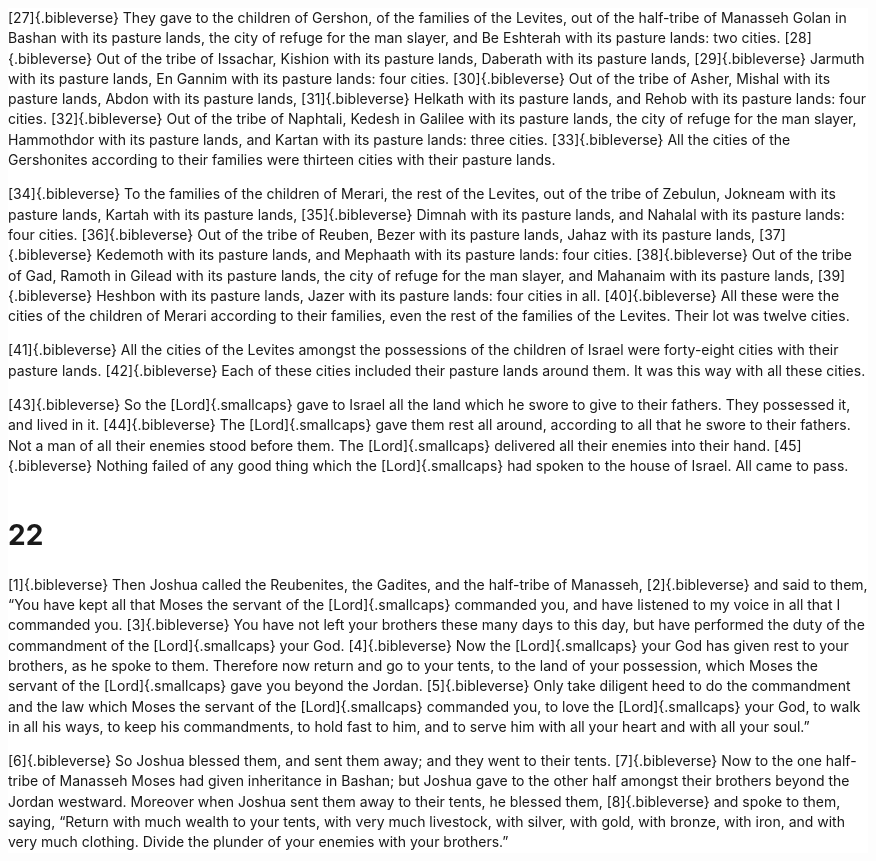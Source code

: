 [27]{.bibleverse} They gave to the children of Gershon, of the families of the Levites, out of the half-tribe of Manasseh Golan in Bashan with its pasture lands, the city of refuge for the man slayer, and Be Eshterah with its pasture lands: two cities. [28]{.bibleverse} Out of the tribe of Issachar, Kishion with its pasture lands, Daberath with its pasture lands, [29]{.bibleverse} Jarmuth with its pasture lands, En Gannim with its pasture lands: four cities. [30]{.bibleverse} Out of the tribe of Asher, Mishal with its pasture lands, Abdon with its pasture lands, [31]{.bibleverse} Helkath with its pasture lands, and Rehob with its pasture lands: four cities. [32]{.bibleverse} Out of the tribe of Naphtali, Kedesh in Galilee with its pasture lands, the city of refuge for the man slayer, Hammothdor with its pasture lands, and Kartan with its pasture lands: three cities. [33]{.bibleverse} All the cities of the Gershonites according to their families were thirteen cities with their pasture lands. 

[34]{.bibleverse} To the families of the children of Merari, the rest of the Levites, out of the tribe of Zebulun, Jokneam with its pasture lands, Kartah with its pasture lands, [35]{.bibleverse} Dimnah with its pasture lands, and Nahalal with its pasture lands: four cities. [36]{.bibleverse} Out of the tribe of Reuben, Bezer with its pasture lands, Jahaz with its pasture lands, [37]{.bibleverse} Kedemoth with its pasture lands, and Mephaath with its pasture lands: four cities. [38]{.bibleverse} Out of the tribe of Gad, Ramoth in Gilead with its pasture lands, the city of refuge for the man slayer, and Mahanaim with its pasture lands, [39]{.bibleverse} Heshbon with its pasture lands, Jazer with its pasture lands: four cities in all. [40]{.bibleverse} All these were the cities of the children of Merari according to their families, even the rest of the families of the Levites. Their lot was twelve cities. 

[41]{.bibleverse} All the cities of the Levites amongst the possessions of the children of Israel were forty-eight cities with their pasture lands. [42]{.bibleverse} Each of these cities included their pasture lands around them. It was this way with all these cities. 

[43]{.bibleverse} So the [Lord]{.smallcaps} gave to Israel all the land which he swore to give to their fathers. They possessed it, and lived in it. [44]{.bibleverse} The [Lord]{.smallcaps} gave them rest all around, according to all that he swore to their fathers. Not a man of all their enemies stood before them. The [Lord]{.smallcaps} delivered all their enemies into their hand. [45]{.bibleverse} Nothing failed of any good thing which the [Lord]{.smallcaps} had spoken to the house of Israel. All came to pass. 

# 22 
[1]{.bibleverse} Then Joshua called the Reubenites, the Gadites, and the half-tribe of Manasseh, [2]{.bibleverse} and said to them, “You have kept all that Moses the servant of the [Lord]{.smallcaps} commanded you, and have listened to my voice in all that I commanded you. [3]{.bibleverse} You have not left your brothers these many days to this day, but have performed the duty of the commandment of the [Lord]{.smallcaps} your God. [4]{.bibleverse} Now the [Lord]{.smallcaps} your God has given rest to your brothers, as he spoke to them. Therefore now return and go to your tents, to the land of your possession, which Moses the servant of the [Lord]{.smallcaps} gave you beyond the Jordan. [5]{.bibleverse} Only take diligent heed to do the commandment and the law which Moses the servant of the [Lord]{.smallcaps} commanded you, to love the [Lord]{.smallcaps} your God, to walk in all his ways, to keep his commandments, to hold fast to him, and to serve him with all your heart and with all your soul.” 

[6]{.bibleverse} So Joshua blessed them, and sent them away; and they went to their tents. [7]{.bibleverse} Now to the one half-tribe of Manasseh Moses had given inheritance in Bashan; but Joshua gave to the other half amongst their brothers beyond the Jordan westward. Moreover when Joshua sent them away to their tents, he blessed them, [8]{.bibleverse} and spoke to them, saying, “Return with much wealth to your tents, with very much livestock, with silver, with gold, with bronze, with iron, and with very much clothing. Divide the plunder of your enemies with your brothers.” 
